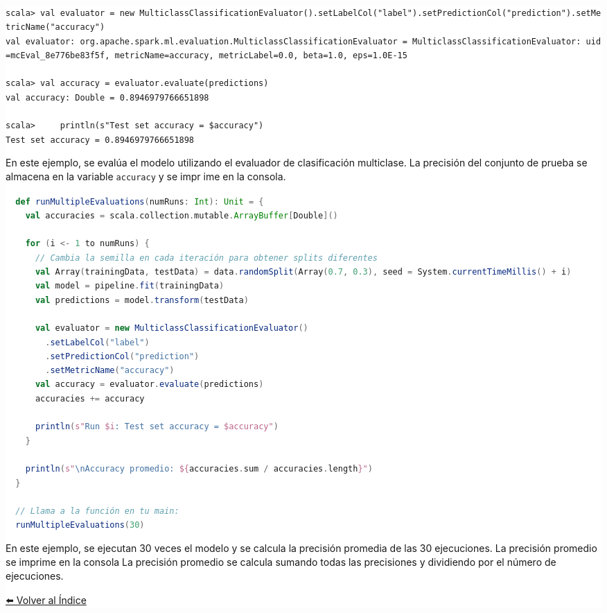 ```
scala> val evaluator = new MulticlassClassificationEvaluator().setLabelCol("label").setPredictionCol("prediction").setMetricName("accuracy")
val evaluator: org.apache.spark.ml.evaluation.MulticlassClassificationEvaluator = MulticlassClassificationEvaluator: uid=mcEval_8e776be83f5f, metricName=accuracy, metricLabel=0.0, beta=1.0, eps=1.0E-15

scala> val accuracy = evaluator.evaluate(predictions)
val accuracy: Double = 0.8946979766651898

scala>     println(s"Test set accuracy = $accuracy")
Test set accuracy = 0.8946979766651898
```
En este ejemplo, se evalúa el modelo utilizando el evaluador de clasificación multiclase.
La precisión del conjunto de prueba se almacena en la variable `accuracy` y se impr
ime en la consola.

```scala
  def runMultipleEvaluations(numRuns: Int): Unit = {
    val accuracies = scala.collection.mutable.ArrayBuffer[Double]()

    for (i <- 1 to numRuns) {
      // Cambia la semilla en cada iteración para obtener splits diferentes
      val Array(trainingData, testData) = data.randomSplit(Array(0.7, 0.3), seed = System.currentTimeMillis() + i)
      val model = pipeline.fit(trainingData)
      val predictions = model.transform(testData)

      val evaluator = new MulticlassClassificationEvaluator()
        .setLabelCol("label")
        .setPredictionCol("prediction")
        .setMetricName("accuracy")
      val accuracy = evaluator.evaluate(predictions)
      accuracies += accuracy

      println(s"Run $i: Test set accuracy = $accuracy")
    }

    println(s"\nAccuracy promedio: ${accuracies.sum / accuracies.length}")
  }

  // Llama a la función en tu main:
  runMultipleEvaluations(30)
```
En este ejemplo, se ejecutan 30 veces el modelo y se calcula la precisión promedia 
de las 30 ejecuciones. La precisión promedio se imprime en la consola
La precisión promedio se calcula sumando todas las precisiones y dividiendo por el
número de ejecuciones.
  

[⬅️ Volver al Índice](./Proyecto-Final/README.md)


